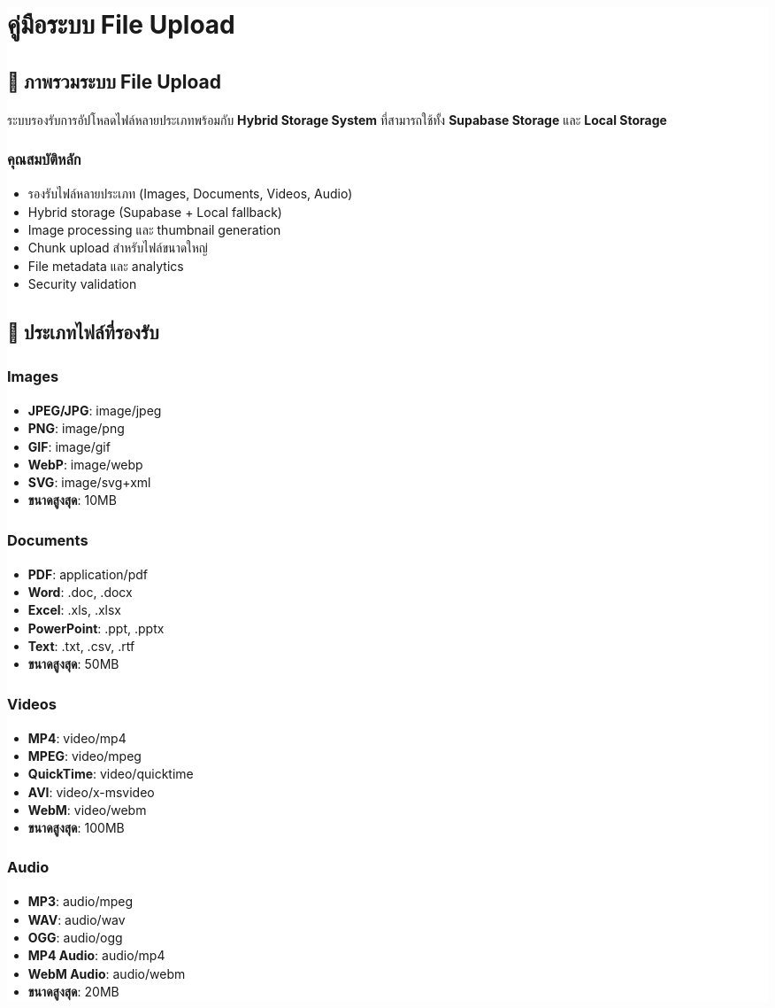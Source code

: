 # คู่มือระบบ File Upload

## 📁 ภาพรวมระบบ File Upload

ระบบรองรับการอัปโหลดไฟล์หลายประเภทพร้อมกับ **Hybrid Storage System** ที่สามารถใช้ทั้ง **Supabase Storage** และ **Local Storage**

### คุณสมบัติหลัก
- รองรับไฟล์หลายประเภท (Images, Documents, Videos, Audio)
- Hybrid storage (Supabase + Local fallback)
- Image processing และ thumbnail generation
- Chunk upload สำหรับไฟล์ขนาดใหญ่
- File metadata และ analytics
- Security validation

## 🎯 ประเภทไฟล์ที่รองรับ

### Images
- **JPEG/JPG**: image/jpeg
- **PNG**: image/png
- **GIF**: image/gif
- **WebP**: image/webp
- **SVG**: image/svg+xml
- **ขนาดสูงสุด**: 10MB

### Documents
- **PDF**: application/pdf
- **Word**: .doc, .docx
- **Excel**: .xls, .xlsx
- **PowerPoint**: .ppt, .pptx
- **Text**: .txt, .csv, .rtf
- **ขนาดสูงสุด**: 50MB

### Videos
- **MP4**: video/mp4
- **MPEG**: video/mpeg
- **QuickTime**: video/quicktime
- **AVI**: video/x-msvideo
- **WebM**: video/webm
- **ขนาดสูงสุด**: 100MB

### Audio
- **MP3**: audio/mpeg
- **WAV**: audio/wav
- **OGG**: audio/ogg
- **MP4 Audio**: audio/mp4
- **WebM Audio**: audio/webm
- **ขนาดสูงสุด**: 20MB
